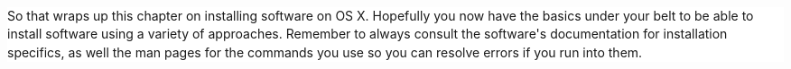 So that wraps up this chapter on installing software on OS X.  Hopefully
you now have the basics under your belt to be able to install software
using a variety of approaches.  Remember to always consult the
software's documentation for installation specifics, as well the man
pages for the commands you use so you can resolve errors if you run
into them.

